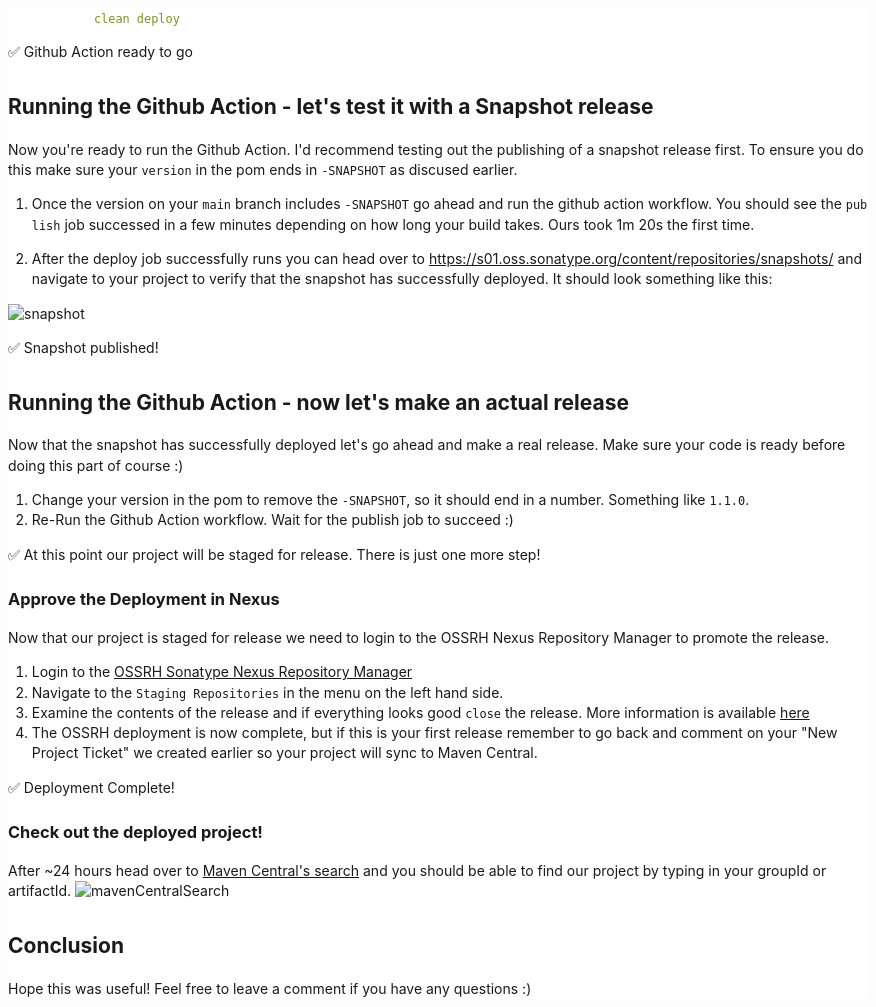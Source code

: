 ```yaml
            clean deploy
``` 

✅ Github Action ready to go

## Running the Github Action - let's test it with a Snapshot release
Now you're ready to run the Github Action. I'd recommend testing out the publishing of a snapshot release first. To ensure you do this make sure your `version` in the pom ends in `-SNAPSHOT` as discused earlier. 

1. Once the version on your `main` branch includes `-SNAPSHOT` go ahead and run the github action workflow. You should see the `publish` job successed in a few minutes depending on how long your build takes. Ours took 1m 20s the first time. 

1. After the deploy job successfully runs you can head over to https://s01.oss.sonatype.org/content/repositories/snapshots/ and navigate to your project to verify that the snapshot has successfully deployed. It should look something like this: 

![snapshot]({{site.url}}/img/snapshot.png)

✅ Snapshot published!

## Running the Github Action - now let's make an actual release
Now that the snapshot has successfully deployed let's go ahead and make a real release. Make sure your code is ready before doing this part of course :)

1. Change your version in the pom to remove the `-SNAPSHOT`, so it should end in a number. Something like `1.1.0`. 
1. Re-Run the Github Action workflow. Wait for the publish job to succeed :) 

✅ At this point our project will be staged for release. There is just one more step! 

### Approve the Deployment in Nexus
Now that our project is staged for release we need to login to the OSSRH Nexus Repository Manager to promote the release. 

1. Login to the [OSSRH Sonatype Nexus Repository Manager](https://s01.oss.sonatype.org/#welcome)
1. Navigate to the `Staging Repositories` in the menu on the left hand side. 
1. Examine the contents of the release and if everything looks good `close` the release. More information is available [here](https://central.sonatype.org/pages/releasing-the-deployment.html) 
1. The OSSRH deployment is now complete, but if this is your first release remember to go back and comment on your "New Project Ticket" we created earlier so your project will sync to Maven Central. 	

✅ Deployment Complete!

### Check out the deployed project! 
After ~24 hours head over to [Maven Central's search](https://search.maven.org/search) and you should be able to find our project by typing in your groupId or artifactId. 
![mavenCentralSearch]({{site.url}}/img/mavenCentralSearch.png)

## Conclusion
Hope this was useful! Feel free to leave a comment if you have any questions :) 

